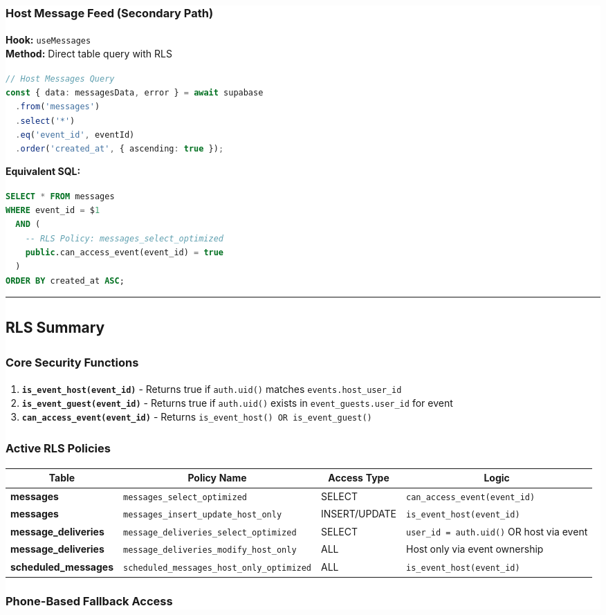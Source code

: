 ```sql
```

### Host Message Feed (Secondary Path)

**Hook:** `useMessages`  
**Method:** Direct table query with RLS

```typescript
// Host Messages Query
const { data: messagesData, error } = await supabase
  .from('messages')
  .select('*')
  .eq('event_id', eventId)
  .order('created_at', { ascending: true });
```

**Equivalent SQL:**

```sql
SELECT * FROM messages
WHERE event_id = $1
  AND (
    -- RLS Policy: messages_select_optimized
    public.can_access_event(event_id) = true
  )
ORDER BY created_at ASC;
```

---

## RLS Summary

### Core Security Functions

1. **`is_event_host(event_id)`** - Returns true if `auth.uid()` matches `events.host_user_id`
2. **`is_event_guest(event_id)`** - Returns true if `auth.uid()` exists in `event_guests.user_id` for event
3. **`can_access_event(event_id)`** - Returns `is_event_host() OR is_event_guest()`

### Active RLS Policies

| Table                  | Policy Name                              | Access Type   | Logic                                    |
| ---------------------- | ---------------------------------------- | ------------- | ---------------------------------------- |
| **messages**           | `messages_select_optimized`              | SELECT        | `can_access_event(event_id)`             |
| **messages**           | `messages_insert_update_host_only`       | INSERT/UPDATE | `is_event_host(event_id)`                |
| **message_deliveries** | `message_deliveries_select_optimized`    | SELECT        | `user_id = auth.uid()` OR host via event |
| **message_deliveries** | `message_deliveries_modify_host_only`    | ALL           | Host only via event ownership            |
| **scheduled_messages** | `scheduled_messages_host_only_optimized` | ALL           | `is_event_host(event_id)`                |

### Phone-Based Fallback Access
